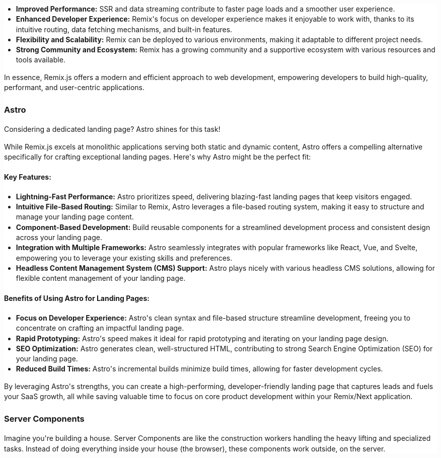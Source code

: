 - **Improved Performance:** SSR and data streaming contribute to faster page loads and a smoother user experience.
- **Enhanced Developer Experience:** Remix's focus on developer experience makes it enjoyable to work with, thanks to its intuitive routing, data fetching mechanisms, and built-in features.
- **Flexibility and Scalability:** Remix can be deployed to various environments, making it adaptable to different project needs.
- **Strong Community and Ecosystem:** Remix has a growing community and a supportive ecosystem with various resources and tools available.

In essence, Remix.js offers a modern and efficient approach to web development, empowering developers to build high-quality, performant, and user-centric applications.

### Astro

Considering a dedicated landing page? Astro shines for this task!

While Remix.js excels at monolithic applications serving both static and dynamic content, Astro offers a compelling alternative specifically for crafting exceptional landing pages. Here's why Astro might be the perfect fit:

#### Key Features:

- **Lightning-Fast Performance:** Astro prioritizes speed, delivering blazing-fast landing pages that keep visitors engaged.
- **Intuitive File-Based Routing:** Similar to Remix, Astro leverages a file-based routing system, making it easy to structure and manage your landing page content.
- **Component-Based Development:** Build reusable components for a streamlined development process and consistent design across your landing page.
- **Integration with Multiple Frameworks:** Astro seamlessly integrates with popular frameworks like React, Vue, and Svelte, empowering you to leverage your existing skills and preferences.
- **Headless Content Management System (CMS) Support:** Astro plays nicely with various headless CMS solutions, allowing for flexible content management of your landing page.

#### Benefits of Using Astro for Landing Pages:

- **Focus on Developer Experience:** Astro's clean syntax and file-based structure streamline development, freeing you to concentrate on crafting an impactful landing page.
- **Rapid Prototyping:** Astro's speed makes it ideal for rapid prototyping and iterating on your landing page design.
- **SEO Optimization:** Astro generates clean, well-structured HTML, contributing to strong Search Engine Optimization (SEO) for your landing page.
- **Reduced Build Times:** Astro's incremental builds minimize build times, allowing for faster development cycles.

By leveraging Astro's strengths, you can create a high-performing, developer-friendly landing page that captures leads and fuels your SaaS growth, all while saving valuable time to focus on core product development within your Remix/Next application.

### Server Components

Imagine you're building a house. Server Components are like the construction workers handling the heavy lifting and specialized tasks. Instead of doing everything inside your house (the browser), these components work outside, on the server.
